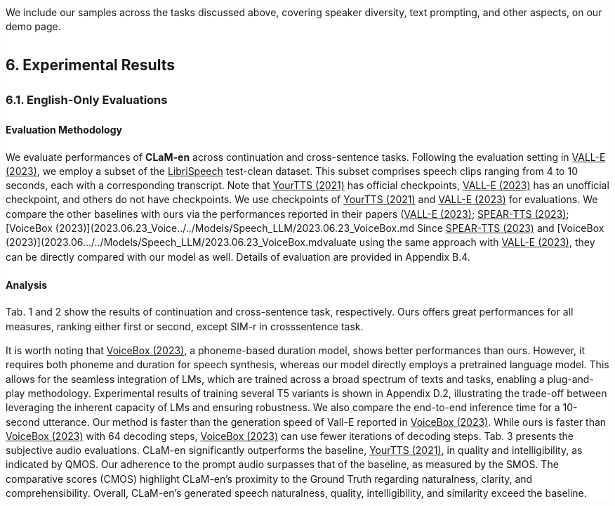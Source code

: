 We include our samples across the tasks discussed above, covering speaker diversity, text prompting, and other aspects, on our demo page. 

## 6. Experimental Results 
### 6.1. English-Only Evaluations
#### Evaluation Methodology 

We evaluate performances of **CLaM-en** across continuation and cross-sentence tasks. 
Following the evaluation setting in [VALL-E (2023)](../../Models/Speech_LLM/2023.01.05_VALL-E.md), we employ a subset of the [LibriSpeech]() test-clean dataset. 
This subset comprises speech clips ranging from 4 to 10 seconds, each with a corresponding transcript. 
Note that [YourTTS (2021)](../../Models/E2E/2021.12.04_YourTTS.md) has official checkpoints, [VALL-E (2023)](../../Models/Speech_LLM/2023.01.05_VALL-E.md) has an unofficial checkpoint, and others do not have checkpoints. 
We use checkpoints of [YourTTS (2021)](../../Models/E2E/2021.12.04_YourTTS.md) and [VALL-E (2023)](../../Models/Speech_LLM/2023.01.05_VALL-E.md) for evaluations. 
We compare the other baselines with ours via the performances reported in their papers ([VALL-E (2023)](../../Models/Speech_LLM/2023.01.05_VALL-E.md); [SPEAR-TTS (2023)](2023.02.07_SPEAR-TTS.md); [VoiceBox (2023)](2023.06.23_Voice../../Models/Speech_LLM/2023.06.23_VoiceBox.md
Since [SPEAR-TTS (2023)](2023.02.07_SPEAR-TTS.md) and [VoiceBox (2023)](2023.06.../../Models/Speech_LLM/2023.06.23_VoiceBox.mdvaluate using the same approach with [VALL-E (2023)](../../Models/Speech_LLM/2023.01.05_VALL-E.md), they can be directly compared with our model as well. 
Details of evaluation are provided in Appendix B.4. 

#### Analysis 
Tab. 1 and 2 show the results of continuation and cross-sentence task, respectively. 
Ours offers great performances for all measures, ranking either first or second, except SIM-r in crosssentence task.
 
It is worth noting that [VoiceBox (2023)](../../Models/Speech_LLM/2023.06.23_VoiceBox.md), a phoneme-based duration model, shows better performances than ours. 
However, it requires both phoneme and duration for speech synthesis, whereas our model directly employs a pretrained language model. 
This allows for the seamless integration of LMs, which are trained across a broad spectrum of texts and tasks, enabling a plug-and-play methodology. 
Experimental results of training several T5 variants is shown in Appendix D.2, illustrating the trade-off between leveraging the inherent capacity of LMs and ensuring robustness. 
We also compare the end-to-end inference time for a 10-second utterance. 
Our method is faster than the generation speed of Vall-E reported in [VoiceBox (2023)](../../Models/Speech_LLM/2023.06.23_VoiceBox.md).
While ours is faster than [VoiceBox (2023)](../../Models/Speech_LLM/2023.06.23_VoiceBox.md) with 64 decoding steps, [VoiceBox (2023)](../../Models/Speech_LLM/2023.06.23_VoiceBox.md) can use fewer iterations of decoding steps. 
Tab. 
3 presents the subjective audio evaluations. 
CLaM-en significantly outperforms the baseline, [YourTTS (2021)](../../Models/E2E/2021.12.04_YourTTS.md), in quality and intelligibility, as indicated by QMOS. 
Our adherence to the prompt audio surpasses that of the baseline, as measured by the SMOS. 
The comparative scores (CMOS) highlight CLaM-en’s proximity to the Ground Truth regarding naturalness, clarity, and comprehensibility. 
Overall, CLaM-en’s generated speech naturalness, quality, intelligibility, and similarity exceed the baseline. 

